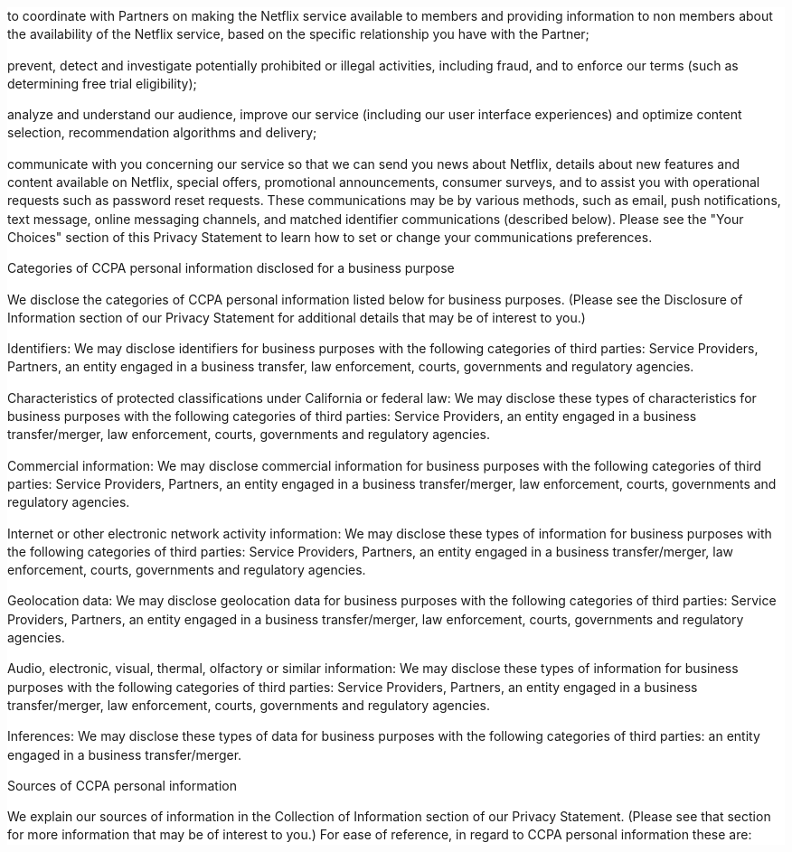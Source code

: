to coordinate with Partners on making the Netflix service available to members and providing information to non members about the availability of the Netflix service, based on the specific relationship you have with the Partner; 

prevent, detect and investigate potentially prohibited or illegal activities, including fraud, and to enforce our terms (such as determining free trial eligibility); 

analyze and understand our audience, improve our service (including our user interface experiences) and optimize content selection, recommendation algorithms and delivery; 

communicate with you concerning our service so that we can send you news about Netflix, details about new features and content available on Netflix, special offers, promotional announcements, consumer surveys, and to assist you with operational requests such as password reset requests. These communications may be by various methods, such as email, push notifications, text message, online messaging channels, and matched identifier communications (described below). Please see the "Your Choices" section of this Privacy Statement to learn how to set or change your communications preferences. 

Categories of CCPA personal information disclosed for a business purpose

We disclose the categories of CCPA personal information listed below for business purposes. (Please see the Disclosure of Information section of our Privacy Statement for additional details that may be of interest to you.)

Identifiers: We may disclose identifiers for business purposes with the following categories of third parties: Service Providers, Partners, an entity engaged in a business transfer, law enforcement, courts, governments and regulatory agencies.

Characteristics of protected classifications under California or federal law: We may disclose these types of characteristics for business purposes with the following categories of third parties: Service Providers, an entity engaged in a business transfer/merger, law enforcement, courts, governments and regulatory agencies.

Commercial information: We may disclose commercial information for business purposes with the following categories of third parties: Service Providers, Partners, an entity engaged in a business transfer/merger, law enforcement, courts, governments and regulatory agencies.

Internet or other electronic network activity information: We may disclose these types of information for business purposes with the following categories of third parties: Service Providers, Partners, an entity engaged in a business transfer/merger, law enforcement, courts, governments and regulatory agencies.

Geolocation data: We may disclose geolocation data for business purposes with the following categories of third parties: Service Providers, Partners, an entity engaged in a business transfer/merger, law enforcement, courts, governments and regulatory agencies.

Audio, electronic, visual, thermal, olfactory or similar information: We may disclose these types of information for business purposes with the following categories of third parties: Service Providers, Partners, an entity engaged in a business transfer/merger, law enforcement, courts, governments and regulatory agencies.

Inferences: We may disclose these types of data for business purposes with the following categories of third parties: an entity engaged in a business transfer/merger.

Sources of CCPA personal information

We explain our sources of information in the Collection of Information section of our Privacy Statement. (Please see that section for more information that may be of interest to you.) For ease of reference, in regard to CCPA personal information these are:
